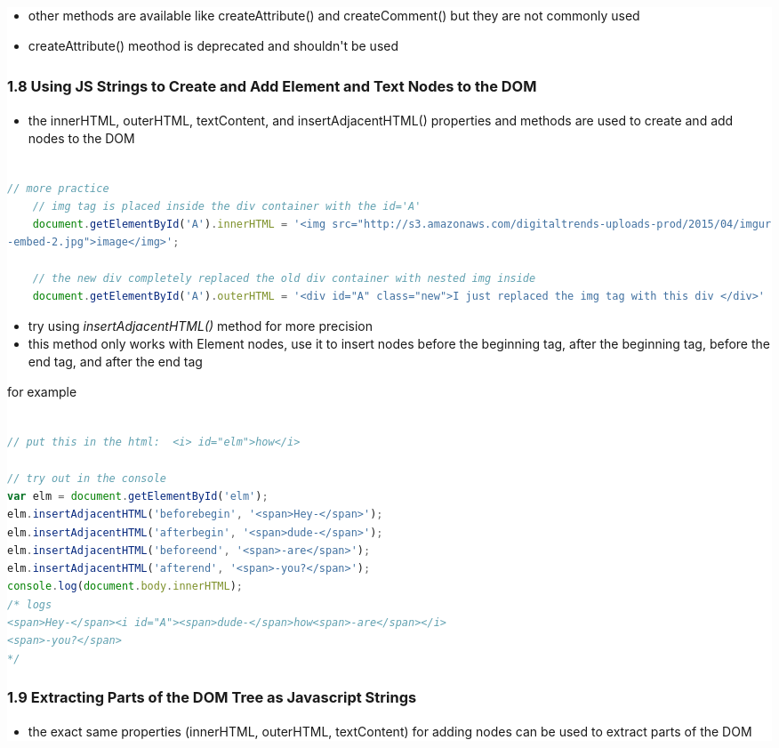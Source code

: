 + other methods are available like createAttribute() and createComment() but they are not commonly used    

+ createAttribute() meothod is deprecated and shouldn't be used    

### 1.8 Using JS Strings to Create and Add Element and Text Nodes to the DOM  

+  the innerHTML, outerHTML, textContent, and insertAdjacentHTML() properties and methods are used to create and add nodes to the DOM  

``` javascript

// more practice
	// img tag is placed inside the div container with the id='A'
	document.getElementById('A').innerHTML = '<img src="http://s3.amazonaws.com/digitaltrends-uploads-prod/2015/04/imgur-embed-2.jpg">image</img>';

	// the new div completely replaced the old div container with nested img inside
	document.getElementById('A').outerHTML = '<div id="A" class="new">I just replaced the img tag with this div </div>'

```

+ try using *insertAdjacentHTML()* method for more precision  
+ this method only works with Element nodes, use it to insert nodes before the beginning tag, after the beginning tag, before the end tag, and after the end tag  

for example  

``` javascript

// put this in the html:  <i> id="elm">how</i>

// try out in the console
var elm = document.getElementById('elm');
elm.insertAdjacentHTML('beforebegin', '<span>Hey-</span>');
elm.insertAdjacentHTML('afterbegin', '<span>dude-</span>');
elm.insertAdjacentHTML('beforeend', '<span>-are</span>');
elm.insertAdjacentHTML('afterend', '<span>-you?</span>');
console.log(document.body.innerHTML);
/* logs
<span>Hey-</span><i id="A"><span>dude-</span>how<span>-are</span></i>
<span>-you?</span>
*/


```


### 1.9 Extracting Parts of the DOM Tree as Javascript Strings   

+  the exact same properties (innerHTML, outerHTML, textContent) for adding nodes can be used to extract parts of the DOM  

